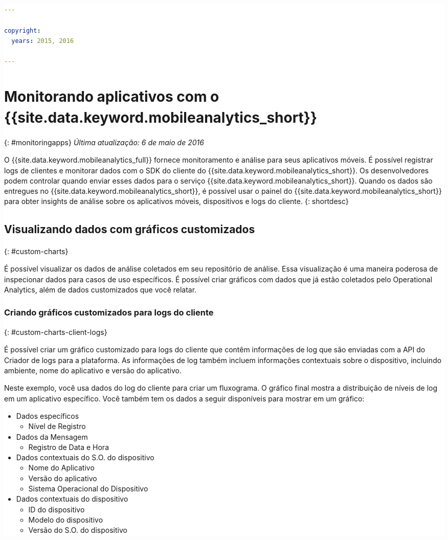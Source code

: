 ```yaml
---

copyright:
  years: 2015, 2016

---
```

# Monitorando aplicativos com o {{site.data.keyword.mobileanalytics_short}}
{: #monitoringapps}
*Última atualização: 6 de maio de 2016*

O {{site.data.keyword.mobileanalytics_full}} fornece monitoramento e análise para seus aplicativos móveis. É
possível registrar logs de clientes e monitorar dados com o SDK do cliente do {{site.data.keyword.mobileanalytics_short}}. Os desenvolvedores podem controlar quando enviar esses dados para o serviço {{site.data.keyword.mobileanalytics_short}}. Quando os dados são entregues no {{site.data.keyword.mobileanalytics_short}}, é possível usar o painel do {{site.data.keyword.mobileanalytics_short}} para obter insights de análise sobre os aplicativos móveis, dispositivos e logs do cliente.
{: shortdesc}

## Visualizando dados com gráficos customizados
{: #custom-charts}

É possível visualizar os dados de análise coletados em seu repositório de análise. Essa visualização é uma maneira poderosa de inspecionar dados para casos de uso específicos. É possível criar gráficos com dados que já estão coletados pelo Operational Analytics, além de dados customizados que você relatar.

### Criando gráficos customizados para logs do cliente
{: #custom-charts-client-logs}

É possível criar um gráfico customizado para logs do cliente que contêm informações de log que são enviadas com a API do Criador de logs para a plataforma. As informações de log também incluem informações contextuais sobre o dispositivo, incluindo ambiente, nome do aplicativo e versão do aplicativo.

Neste exemplo, você usa dados do log do cliente para criar um fluxograma. O gráfico final mostra a distribuição de níveis de log em um aplicativo específico. Você também tem os dados a seguir disponíveis para mostrar em um gráfico:

* Dados específicos
  * Nível de Registro
* Dados da Mensagem
  * Registro de Data e Hora
* Dados contextuais do S.O. do dispositivo
  * Nome do Aplicativo
  * Versão do aplicativo
  * Sistema Operacional do Dispositivo
* Dados contextuais do dispositivo
  * ID do dispositivo
  * Modelo do dispositivo
  * Versão do S.O. do dispositivo
